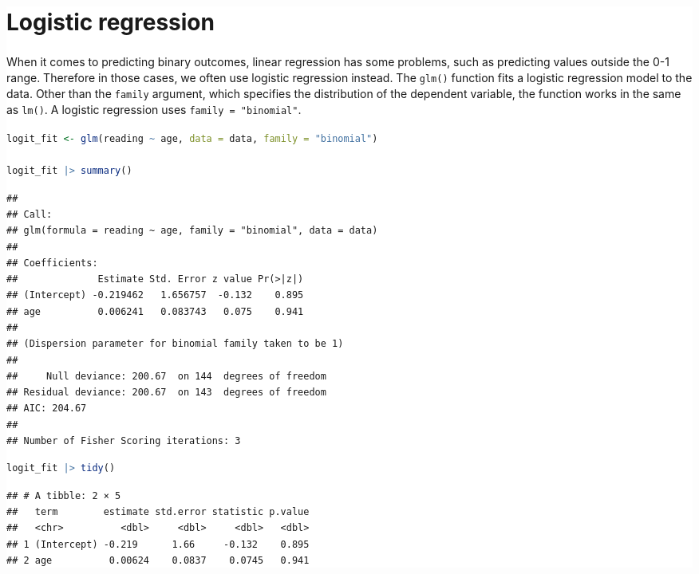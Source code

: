 # Logistic regression

When it comes to predicting binary outcomes, linear regression has some
problems, such as predicting values outside the 0-1 range. Therefore in
those cases, we often use logistic regression instead. The `glm()`
function fits a logistic regression model to the data. Other than the
`family` argument, which specifies the distribution of the dependent
variable, the function works in the same as `lm()`. A logistic
regression uses `family = "binomial"`.

``` r
logit_fit <- glm(reading ~ age, data = data, family = "binomial")

logit_fit |> summary()
```

    ## 
    ## Call:
    ## glm(formula = reading ~ age, family = "binomial", data = data)
    ## 
    ## Coefficients:
    ##              Estimate Std. Error z value Pr(>|z|)
    ## (Intercept) -0.219462   1.656757  -0.132    0.895
    ## age          0.006241   0.083743   0.075    0.941
    ## 
    ## (Dispersion parameter for binomial family taken to be 1)
    ## 
    ##     Null deviance: 200.67  on 144  degrees of freedom
    ## Residual deviance: 200.67  on 143  degrees of freedom
    ## AIC: 204.67
    ## 
    ## Number of Fisher Scoring iterations: 3

``` r
logit_fit |> tidy()
```

    ## # A tibble: 2 × 5
    ##   term        estimate std.error statistic p.value
    ##   <chr>          <dbl>     <dbl>     <dbl>   <dbl>
    ## 1 (Intercept) -0.219      1.66     -0.132    0.895
    ## 2 age          0.00624    0.0837    0.0745   0.941
